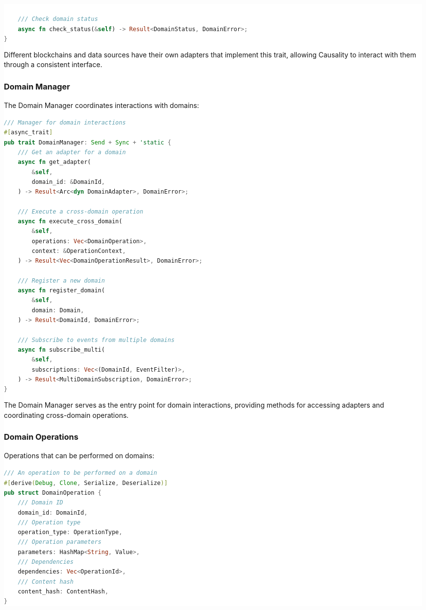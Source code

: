 ```rust
    
    /// Check domain status
    async fn check_status(&self) -> Result<DomainStatus, DomainError>;
}
```

Different blockchains and data sources have their own adapters that implement this trait, allowing Causality to interact with them through a consistent interface.

### Domain Manager

The Domain Manager coordinates interactions with domains:

```rust
/// Manager for domain interactions
#[async_trait]
pub trait DomainManager: Send + Sync + 'static {
    /// Get an adapter for a domain
    async fn get_adapter(
        &self,
        domain_id: &DomainId,
    ) -> Result<Arc<dyn DomainAdapter>, DomainError>;
    
    /// Execute a cross-domain operation
    async fn execute_cross_domain(
        &self,
        operations: Vec<DomainOperation>,
        context: &OperationContext,
    ) -> Result<Vec<DomainOperationResult>, DomainError>;
    
    /// Register a new domain
    async fn register_domain(
        &self,
        domain: Domain,
    ) -> Result<DomainId, DomainError>;
    
    /// Subscribe to events from multiple domains
    async fn subscribe_multi(
        &self,
        subscriptions: Vec<(DomainId, EventFilter)>,
    ) -> Result<MultiDomainSubscription, DomainError>;
}
```

The Domain Manager serves as the entry point for domain interactions, providing methods for accessing adapters and coordinating cross-domain operations.

### Domain Operations

Operations that can be performed on domains:

```rust
/// An operation to be performed on a domain
#[derive(Debug, Clone, Serialize, Deserialize)]
pub struct DomainOperation {
    /// Domain ID
    domain_id: DomainId,
    /// Operation type
    operation_type: OperationType,
    /// Operation parameters
    parameters: HashMap<String, Value>,
    /// Dependencies
    dependencies: Vec<OperationId>,
    /// Content hash
    content_hash: ContentHash,
}
```